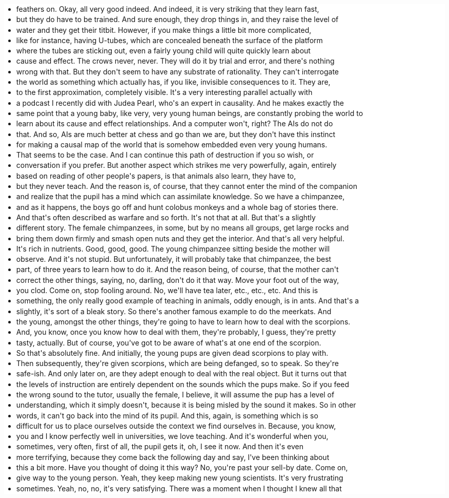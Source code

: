 *  feathers on. Okay, all very good indeed. And indeed, it is very striking that they learn fast,
*  but they do have to be trained. And sure enough, they drop things in, and they raise the level of
*  water and they get their titbit. However, if you make things a little bit more complicated,
*  like for instance, having U-tubes, which are concealed beneath the surface of the platform
*  where the tubes are sticking out, even a fairly young child will quite quickly learn about
*  cause and effect. The crows never, never. They will do it by trial and error, and there's nothing
*  wrong with that. But they don't seem to have any substrate of rationality. They can't interrogate
*  the world as something which actually has, if you like, invisible consequences to it. They are,
*  to the first approximation, completely visible. It's a very interesting parallel actually with
*  a podcast I recently did with Judea Pearl, who's an expert in causality. And he makes exactly the
*  same point that a young baby, like very, very young human beings, are constantly probing the world to
*  learn about its cause and effect relationships. And a computer won't, right? The AIs do not do
*  that. And so, AIs are much better at chess and go than we are, but they don't have this instinct
*  for making a causal map of the world that is somehow embedded even very young humans.
*  That seems to be the case. And I can continue this path of destruction if you so wish, or
*  conversation if you prefer. But another aspect which strikes me very powerfully, again, entirely
*  based on reading of other people's papers, is that animals also learn, they have to,
*  but they never teach. And the reason is, of course, that they cannot enter the mind of the companion
*  and realize that the pupil has a mind which can assimilate knowledge. So we have a chimpanzee,
*  and as it happens, the boys go off and hunt colobus monkeys and a whole bag of stories there.
*  And that's often described as warfare and so forth. It's not that at all. But that's a slightly
*  different story. The female chimpanzees, in some, but by no means all groups, get large rocks and
*  bring them down firmly and smash open nuts and they get the interior. And that's all very helpful.
*  It's rich in nutrients. Good, good, good. The young chimpanzee sitting beside the mother will
*  observe. And it's not stupid. But unfortunately, it will probably take that chimpanzee, the best
*  part, of three years to learn how to do it. And the reason being, of course, that the mother can't
*  correct the other things, saying, no, darling, don't do it that way. Move your foot out of the way,
*  you clod. Come on, stop fooling around. No, we'll have tea later, etc., etc., etc. And this is
*  something, the only really good example of teaching in animals, oddly enough, is in ants. And that's a
*  slightly, it's sort of a bleak story. So there's another famous example to do the meerkats. And
*  the young, amongst the other things, they're going to have to learn how to deal with the scorpions.
*  And, you know, once you know how to deal with them, they're probably, I guess, they're pretty
*  tasty, actually. But of course, you've got to be aware of what's at one end of the scorpion.
*  So that's absolutely fine. And initially, the young pups are given dead scorpions to play with.
*  Then subsequently, they're given scorpions, which are being defanged, so to speak. So they're
*  safe-ish. And only later on, are they adept enough to deal with the real object. But it turns out that
*  the levels of instruction are entirely dependent on the sounds which the pups make. So if you feed
*  the wrong sound to the tutor, usually the female, I believe, it will assume the pup has a level of
*  understanding, which it simply doesn't, because it is being misled by the sound it makes. So in other
*  words, it can't go back into the mind of its pupil. And this, again, is something which is so
*  difficult for us to place ourselves outside the context we find ourselves in. Because, you know,
*  you and I know perfectly well in universities, we love teaching. And it's wonderful when you,
*  sometimes, very often, first of all, the pupil gets it, oh, I see it now. And then it's even
*  more terrifying, because they come back the following day and say, I've been thinking about
*  this a bit more. Have you thought of doing it this way? No, you're past your sell-by date. Come on,
*  give way to the young person. Yeah, they keep making new young scientists. It's very frustrating
*  sometimes. Yeah, no, no, it's very satisfying. There was a moment when I thought I knew all that
